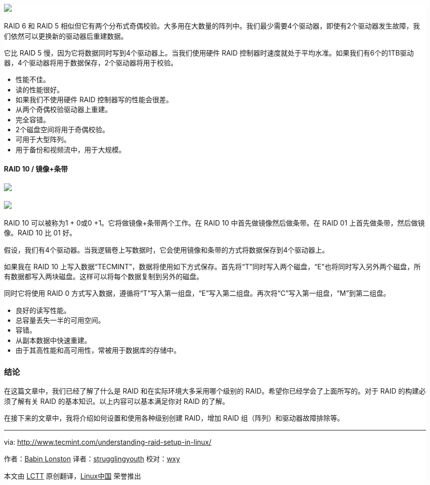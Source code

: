 ![](https://upload.wikimedia.org/wikipedia/commons/thumb/7/70/RAID_6.svg/300px-RAID_6.svg.png)

RAID 6 和 RAID 5 相似但它有两个分布式奇偶校验。大多用在大数量的阵列中。我们最少需要4个驱动器，即使有2个驱动器发生故障，我们依然可以更换新的驱动器后重建数据。

它比 RAID 5 慢，因为它将数据同时写到4个驱动器上。当我们使用硬件 RAID 控制器时速度就处于平均水准。如果我们有6个的1TB驱动器，4个驱动器将用于数据保存，2个驱动器将用于校验。

- 性能不佳。
- 读的性能很好。
- 如果我们不使用硬件 RAID 控制器写的性能会很差。
- 从两个奇偶校验驱动器上重建。
- 完全容错。
- 2个磁盘空间将用于奇偶校验。
- 可用于大型阵列。
- 用于备份和视频流中，用于大规模。

#### RAID 10 / 镜像+条带 ####

![](https://upload.wikimedia.org/wikipedia/commons/thumb/e/e6/RAID_10_01.svg/300px-RAID_10_01.svg.png)

![](https://upload.wikimedia.org/wikipedia/commons/thumb/a/ad/RAID_01.svg/300px-RAID_01.svg.png)

RAID 10 可以被称为1 + 0或0 +1。它将做镜像+条带两个工作。在 RAID 10 中首先做镜像然后做条带。在 RAID 01 上首先做条带，然后做镜像。RAID 10 比 01 好。

假设，我们有4个驱动器。当我逻辑卷上写数据时，它会使用镜像和条带的方式将数据保存到4个驱动器上。

如果我在 RAID 10 上写入数据“TECMINT”，数据将使用如下方式保存。首先将“T”同时写入两个磁盘，“E”也将同时写入另外两个磁盘，所有数据都写入两块磁盘。这样可以将每个数据复制到另外的磁盘。

同时它将使用 RAID 0 方式写入数据，遵循将“T”写入第一组盘，“E”写入第二组盘。再次将“C”写入第一组盘，“M”到第二组盘。

- 良好的读写性能。
- 总容量丢失一半的可用空间。
- 容错。
- 从副本数据中快速重建。
- 由于其高性能和高可用性，常被用于数据库的存储中。

### 结论 ###

在这篇文章中，我们已经了解了什么是 RAID 和在实际环境大多采用哪个级别的 RAID。希望你已经学会了上面所写的。对于 RAID 的构建必须了解有关 RAID 的基本知识。以上内容可以基本满足你对 RAID 的了解。

在接下来的文章中，我将介绍如何设置和使用各种级别创建 RAID，增加 RAID 组（阵列）和驱动器故障排除等。

--------------------------------------------------------------------------------

via: http://www.tecmint.com/understanding-raid-setup-in-linux/

作者：[Babin Lonston][a]
译者：[strugglingyouth](https://github.com/strugglingyouth)
校对：[wxy](https://github.com/wxy)

本文由 [LCTT](https://github.com/LCTT/TranslateProject) 原创翻译，[Linux中国](https://linux.cn/) 荣誉推出

[a]:http://www.tecmint.com/author/babinlonston/
